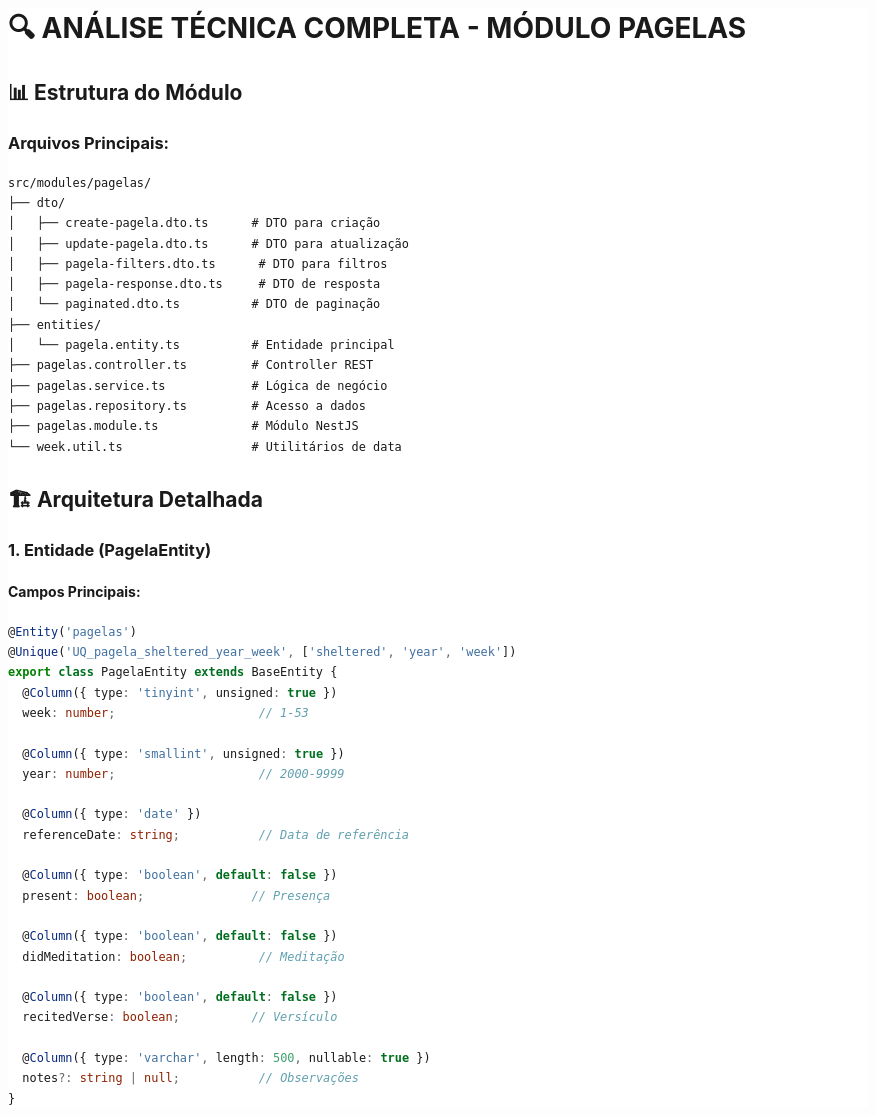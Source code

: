 # 🔍 ANÁLISE TÉCNICA COMPLETA - MÓDULO PAGELAS

## 📊 Estrutura do Módulo

### **Arquivos Principais:**
```
src/modules/pagelas/
├── dto/
│   ├── create-pagela.dto.ts      # DTO para criação
│   ├── update-pagela.dto.ts      # DTO para atualização
│   ├── pagela-filters.dto.ts      # DTO para filtros
│   ├── pagela-response.dto.ts     # DTO de resposta
│   └── paginated.dto.ts          # DTO de paginação
├── entities/
│   └── pagela.entity.ts          # Entidade principal
├── pagelas.controller.ts         # Controller REST
├── pagelas.service.ts            # Lógica de negócio
├── pagelas.repository.ts         # Acesso a dados
├── pagelas.module.ts             # Módulo NestJS
└── week.util.ts                  # Utilitários de data
```

## 🏗️ Arquitetura Detalhada

### **1. Entidade (PagelaEntity)**

#### **Campos Principais:**
```typescript
@Entity('pagelas')
@Unique('UQ_pagela_sheltered_year_week', ['sheltered', 'year', 'week'])
export class PagelaEntity extends BaseEntity {
  @Column({ type: 'tinyint', unsigned: true })
  week: number;                    // 1-53

  @Column({ type: 'smallint', unsigned: true })
  year: number;                    // 2000-9999

  @Column({ type: 'date' })
  referenceDate: string;           // Data de referência

  @Column({ type: 'boolean', default: false })
  present: boolean;               // Presença

  @Column({ type: 'boolean', default: false })
  didMeditation: boolean;          // Meditação

  @Column({ type: 'boolean', default: false })
  recitedVerse: boolean;          // Versículo

  @Column({ type: 'varchar', length: 500, nullable: true })
  notes?: string | null;           // Observações
}
```
